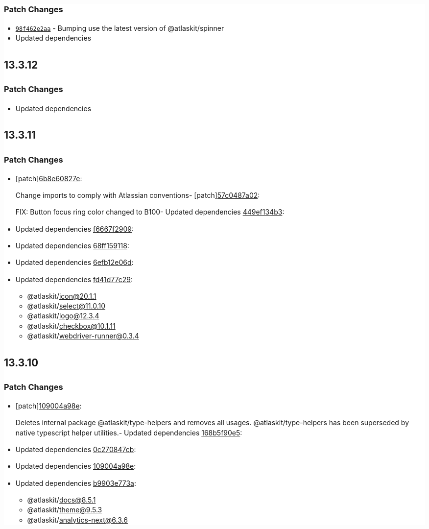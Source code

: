 ### Patch Changes

- [`98f462e2aa`](https://bitbucket.org/atlassian/atlassian-frontend/commits/98f462e2aa) - Bumping
  use the latest version of @atlaskit/spinner
- Updated dependencies

## 13.3.12

### Patch Changes

- Updated dependencies

## 13.3.11

### Patch Changes

- [patch][6b8e60827e](https://bitbucket.org/atlassian/atlassian-frontend/commits/6b8e60827e):

  Change imports to comply with Atlassian conventions-
  [patch][57c0487a02](https://bitbucket.org/atlassian/atlassian-frontend/commits/57c0487a02):

  FIX: Button focus ring color changed to B100- Updated dependencies
  [449ef134b3](https://bitbucket.org/atlassian/atlassian-frontend/commits/449ef134b3):

- Updated dependencies
  [f6667f2909](https://bitbucket.org/atlassian/atlassian-frontend/commits/f6667f2909):
- Updated dependencies
  [68ff159118](https://bitbucket.org/atlassian/atlassian-frontend/commits/68ff159118):
- Updated dependencies
  [6efb12e06d](https://bitbucket.org/atlassian/atlassian-frontend/commits/6efb12e06d):
- Updated dependencies
  [fd41d77c29](https://bitbucket.org/atlassian/atlassian-frontend/commits/fd41d77c29):
  - @atlaskit/icon@20.1.1
  - @atlaskit/select@11.0.10
  - @atlaskit/logo@12.3.4
  - @atlaskit/checkbox@10.1.11
  - @atlaskit/webdriver-runner@0.3.4

## 13.3.10

### Patch Changes

- [patch][109004a98e](https://bitbucket.org/atlassian/atlassian-frontend/commits/109004a98e):

  Deletes internal package @atlaskit/type-helpers and removes all usages. @atlaskit/type-helpers has
  been superseded by native typescript helper utilities.- Updated dependencies
  [168b5f90e5](https://bitbucket.org/atlassian/atlassian-frontend/commits/168b5f90e5):

- Updated dependencies
  [0c270847cb](https://bitbucket.org/atlassian/atlassian-frontend/commits/0c270847cb):
- Updated dependencies
  [109004a98e](https://bitbucket.org/atlassian/atlassian-frontend/commits/109004a98e):
- Updated dependencies
  [b9903e773a](https://bitbucket.org/atlassian/atlassian-frontend/commits/b9903e773a):
  - @atlaskit/docs@8.5.1
  - @atlaskit/theme@9.5.3
  - @atlaskit/analytics-next@6.3.6
